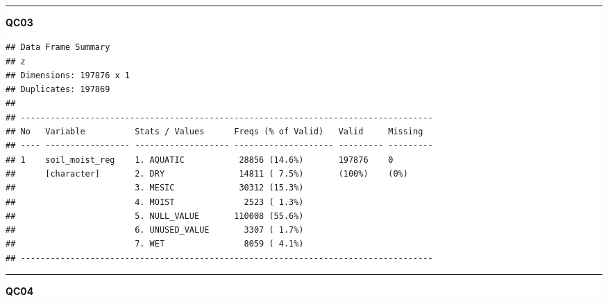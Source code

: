------------------------------------------------------------------------

**QC03**

    ## Data Frame Summary  
    ## z  
    ## Dimensions: 197876 x 1  
    ## Duplicates: 197869  
    ## 
    ## -----------------------------------------------------------------------------------
    ## No   Variable          Stats / Values      Freqs (% of Valid)   Valid     Missing  
    ## ---- ----------------- ------------------- -------------------- --------- ---------
    ## 1    soil_moist_reg    1. AQUATIC           28856 (14.6%)       197876    0        
    ##      [character]       2. DRY               14811 ( 7.5%)       (100%)    (0%)     
    ##                        3. MESIC             30312 (15.3%)                          
    ##                        4. MOIST              2523 ( 1.3%)                          
    ##                        5. NULL_VALUE       110008 (55.6%)                          
    ##                        6. UNUSED_VALUE       3307 ( 1.7%)                          
    ##                        7. WET                8059 ( 4.1%)                          
    ## -----------------------------------------------------------------------------------

------------------------------------------------------------------------

**QC04**
